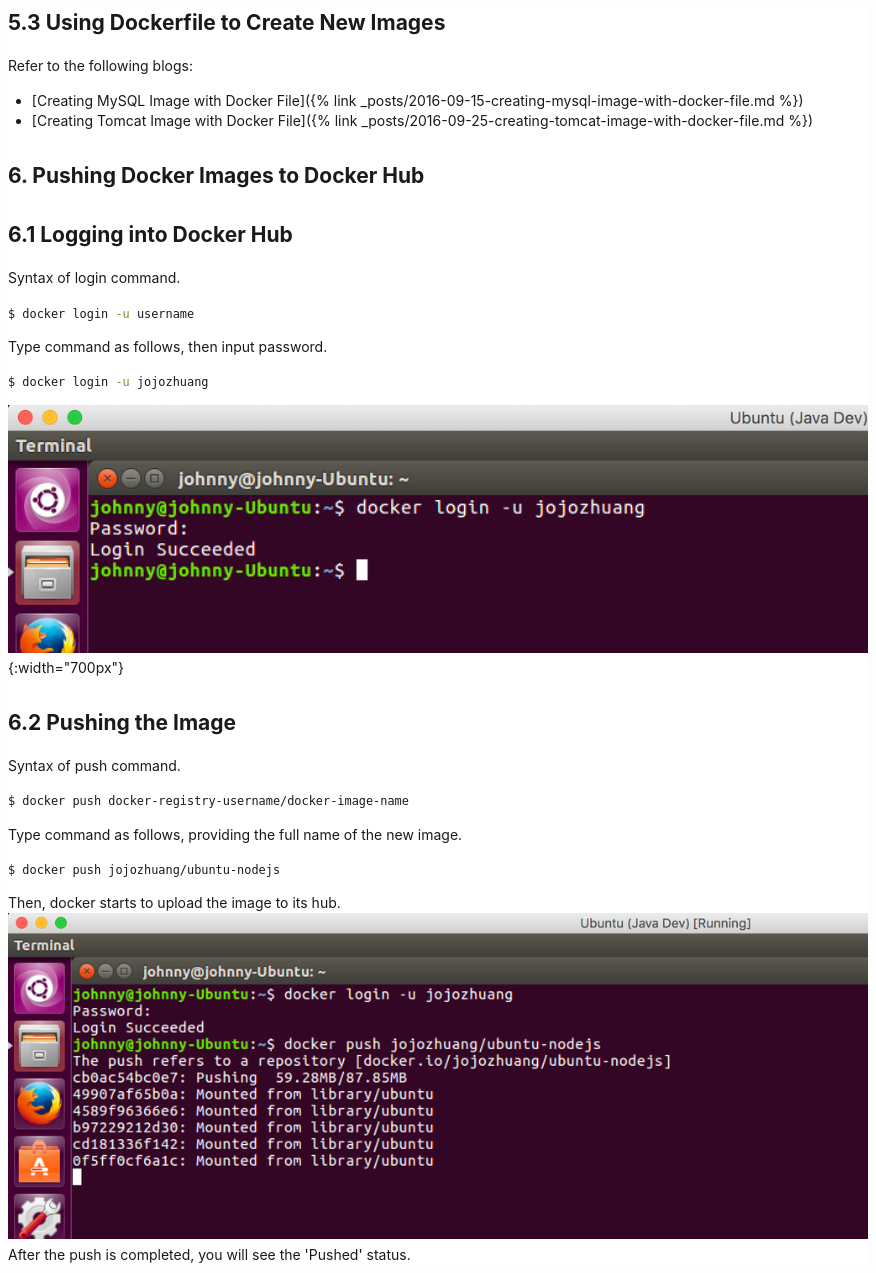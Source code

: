 ## 5.3 Using Dockerfile to Create New Images
Refer to the following blogs:
* [Creating MySQL Image with Docker File]({% link _posts/2016-09-15-creating-mysql-image-with-docker-file.md %})
* [Creating Tomcat Image with Docker File]({% link _posts/2016-09-25-creating-tomcat-image-with-docker-file.md %})

## 6. Pushing Docker Images to Docker Hub
## 6.1 Logging into Docker Hub
Syntax of login command.
```sh
$ docker login -u username
```
Type command as follows, then input password.
```sh
$ docker login -u jojozhuang
```
![MIME Type](/public/pics/2016-09-10/login.png){:width="700px"}  

## 6.2 Pushing the Image
Syntax of push command.
```sh
$ docker push docker-registry-username/docker-image-name
```
Type command as follows, providing the full name of the new image.
```sh
$ docker push jojozhuang/ubuntu-nodejs
```
Then, docker starts to upload the image to its hub.
![MIME Type](/public/pics/2016-09-10/push.png)  
After the push is completed, you will see the 'Pushed' status.